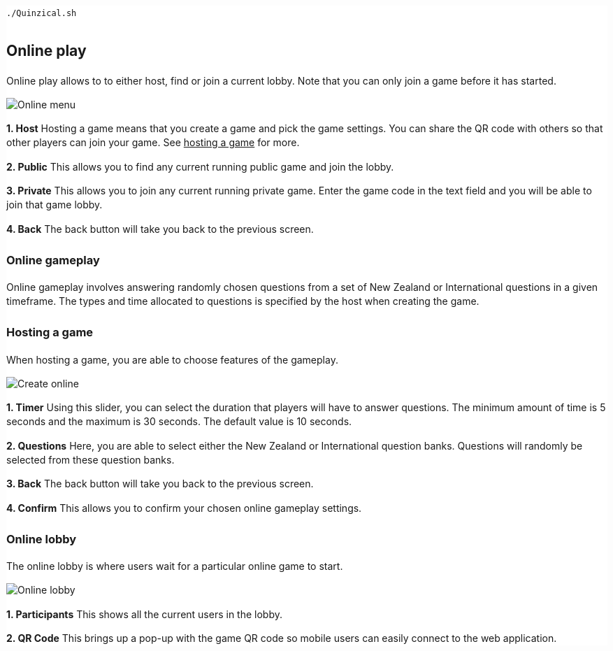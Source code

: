 ```./Quinzical.sh```

## Online play

Online play allows to to either host, find or join a current lobby. Note that you can only join a game before it has started.

![Online menu](./images/user-manual/online-menu.png)

**1. Host**
Hosting a game means that you create a game and pick the game settings. You can share the QR code with others so that other players can join your game. See [hosting a game](#hosting-a-game) for more. 

**2. Public**
This allows you to find any current running public game and join the lobby. 

**3. Private**
This allows you to join any current running private game. Enter the game code in the text field and you will be able to join that game lobby. 

**4. Back** 
The back button will take you back to the previous screen. 

<div class="page-break"></div>

### Online gameplay
Online gameplay involves answering randomly chosen questions from a set of New Zealand or International questions in a given timeframe. The types and time allocated to questions is specified by the host when creating the game. 

### Hosting a game
When hosting a game, you are able to choose features of the gameplay.

![Create online](./images/user-manual/create-online.png)

**1. Timer**
Using this slider, you can select the duration that players will have to answer questions. The minimum amount of time is 5 seconds and the maximum is 30 seconds. The default value is 10 seconds. 

**2. Questions**
Here, you are able to select either the New Zealand or International question banks. Questions will randomly be selected from these question banks.

**3. Back** 
The back button will take you back to the previous screen. 

**4. Confirm**
This allows you to confirm your chosen online gameplay settings.

<div class="page-break"></div>

### Online lobby
The online lobby is where users wait for a particular online game to start.

![Online lobby](./images/user-manual/online-lobby.png)

**1. Participants**
This shows all the current users in the lobby.

**2. QR Code**
This brings up a pop-up with the game QR code so mobile users can easily connect to the web application.

```